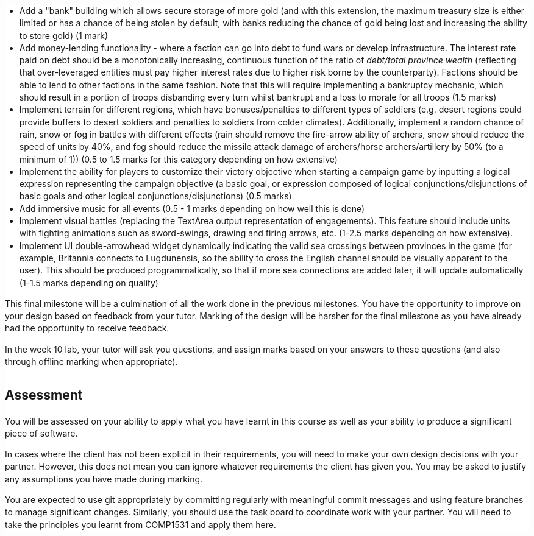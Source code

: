 * Add a "bank" building which allows secure storage of more gold (and with this extension, the maximum treasury size is either limited or has a chance of being stolen by default, with banks reducing the chance of gold being lost and increasing the ability to store gold) (1 mark)
* Add money-lending functionality - where a faction can go into debt to fund wars or develop infrastructure. The interest rate paid on debt should be a monotonically increasing, continuous function of the ratio of *debt/total province wealth* (reflecting that over-leveraged entities must pay higher interest rates due to higher risk borne by the counterparty). Factions should be able to lend to other factions in the same fashion. Note that this will require implementing a bankruptcy mechanic, which should result in a portion of troops disbanding every turn whilst bankrupt and a loss to morale for all troops (1.5 marks)
* Implement terrain for different regions, which have bonuses/penalties to different types of soldiers (e.g. desert regions could provide buffers to desert soldiers and penalties to soldiers from colder climates). Additionally, implement a random chance of rain, snow or fog in battles with different effects (rain should remove the fire-arrow ability of archers, snow should reduce the speed of units by 40%, and fog should reduce the missile attack damage of archers/horse archers/artillery by 50% (to a minimum of 1))  (0.5 to 1.5 marks for this category depending on how extensive)
* Implement the ability for players to customize their victory objective when starting a campaign game by inputting a logical expression representing the campaign objective (a basic goal, or expression composed of logical conjunctions/disjunctions of basic goals and other logical conjunctions/disjunctions) (0.5 marks)
* Add immersive music for all events (0.5 - 1 marks depending on how well this is done)
* Implement visual battles (replacing the TextArea output representation of engagements). This feature should include units with fighting animations such as sword-swings, drawing and firing arrows, etc. (1-2.5 marks depending on how extensive).
* Implement UI double-arrowhead widget dynamically indicating the valid sea crossings between provinces in the game (for example, Britannia connects to Lugdunensis, so the ability to cross the English channel should be visually apparent to the user). This should be produced programmatically, so that if more sea connections are added later, it will update automatically (1-1.5 marks depending on quality)

This final milestone will be a culmination of all the work done in the previous milestones. You have the opportunity to improve on your design based on feedback from your tutor. Marking of the design will be harsher for the final milestone as you have already had the opportunity to receive feedback.

In the week 10 lab, your tutor will ask you questions, and assign marks based on your answers to these questions (and also through offline marking when appropriate).

## Assessment

You will be assessed on your ability to apply what you have learnt in this course as well as your ability to produce a significant piece of software.

In cases where the client has not been explicit in their requirements, you will need to make your own design decisions with your partner. However, this does not mean you can ignore whatever requirements the client has given you. You may be asked to justify any assumptions you have made during marking.

You are expected to use git appropriately by committing regularly with meaningful commit messages and using feature branches to manage significant changes. Similarly, you should use the task board to coordinate work with your partner. You will need to take the principles you learnt from COMP1531 and apply them here.
